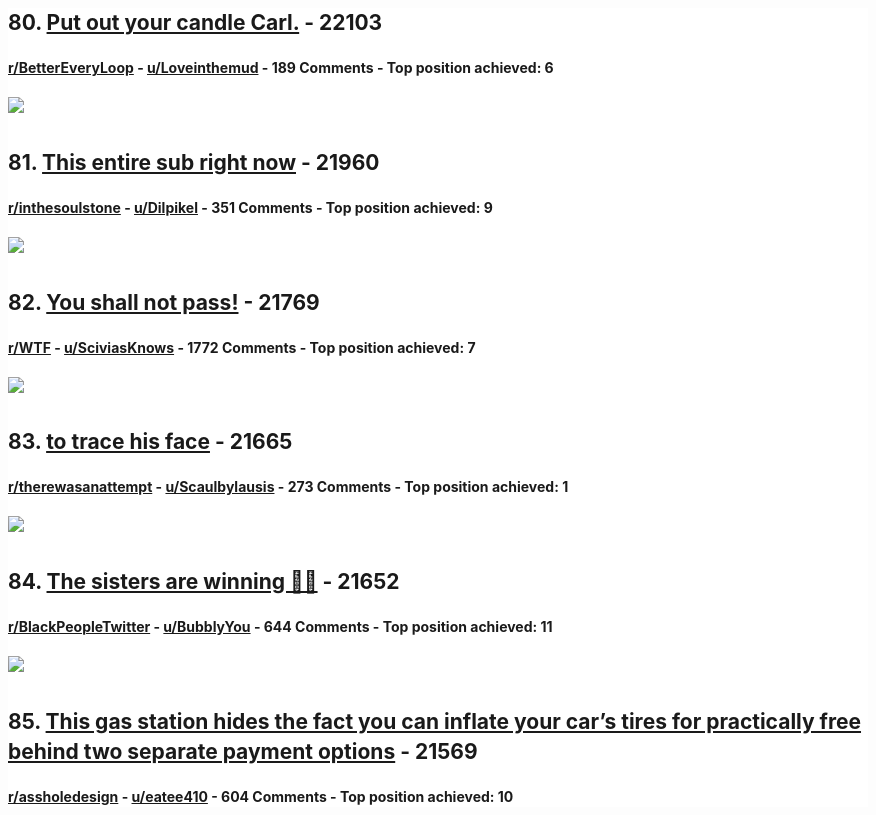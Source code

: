 ## 80. [Put out your candle Carl.](http://reddit.com/r/BetterEveryLoop/comments/8yigup/put_out_your_candle_carl/) - 22103
#### [r/BetterEveryLoop](http://reddit.com/r/BetterEveryLoop) - [u/Loveinthemud](http://reddit.com/u/Loveinthemud) - 189 Comments - Top position achieved: 6

<a href="https://i.imgur.com/29vVhDM.gifv"><img src="https://a.thumbs.redditmedia.com/c-0yppelxPPyWa8K6b91HYyx2mV99cA_juxQtifxoR0.jpg"></img></a>

## 81. [This entire sub right now](http://reddit.com/r/inthesoulstone/comments/8ylrt0/this_entire_sub_right_now/) - 21960
#### [r/inthesoulstone](http://reddit.com/r/inthesoulstone) - [u/Dilpikel](http://reddit.com/u/Dilpikel) - 351 Comments - Top position achieved: 9

<a href="https://i.redd.it/0s6ae15dzq911.jpg"><img src="https://b.thumbs.redditmedia.com/afjO33Qg5i8UHY_SjiUayUQsolluWHbtA_F7mT7CgzY.jpg"></img></a>

## 82. [You shall not pass!](http://reddit.com/r/WTF/comments/8yg2vl/you_shall_not_pass/) - 21769
#### [r/WTF](http://reddit.com/r/WTF) - [u/SciviasKnows](http://reddit.com/u/SciviasKnows) - 1772 Comments - Top position achieved: 7

<a href="https://i.imgur.com/6zfkfCP.gifv"><img src="https://b.thumbs.redditmedia.com/uScxFE2fL4PJPmZYnVEnRBDKFIiONmEVKNisjzGGCNI.jpg"></img></a>

## 83. [to trace his face](http://reddit.com/r/therewasanattempt/comments/8yha0s/to_trace_his_face/) - 21665
#### [r/therewasanattempt](http://reddit.com/r/therewasanattempt) - [u/Scaulbylausis](http://reddit.com/u/Scaulbylausis) - 273 Comments - Top position achieved: 1

<a href="https://i.imgur.com/TrC2kOQ.gifv"><img src="https://b.thumbs.redditmedia.com/TdBmvhRf5fnv_sZ9ZXQYUbBhpzKl1Dmnq8wRP3ISxdY.jpg"></img></a>

## 84. [The sisters are winning 🙌🏾](http://reddit.com/r/BlackPeopleTwitter/comments/8yjd8x/the_sisters_are_winning/) - 21652
#### [r/BlackPeopleTwitter](http://reddit.com/r/BlackPeopleTwitter) - [u/BubblyYou](http://reddit.com/u/BubblyYou) - 644 Comments - Top position achieved: 11

<a href="https://i.redd.it/359xfqplgp911.jpg"><img src="https://b.thumbs.redditmedia.com/naFbjXWmwGKaPJF3_J6C7B9j5jZGoRbzoNJXU8fp5gc.jpg"></img></a>

## 85. [This gas station hides the fact you can inflate your car’s tires for practically free behind two separate payment options](http://reddit.com/r/assholedesign/comments/8ynm6e/this_gas_station_hides_the_fact_you_can_inflate/) - 21569
#### [r/assholedesign](http://reddit.com/r/assholedesign) - [u/eatee410](http://reddit.com/u/eatee410) - 604 Comments - Top position achieved: 10

